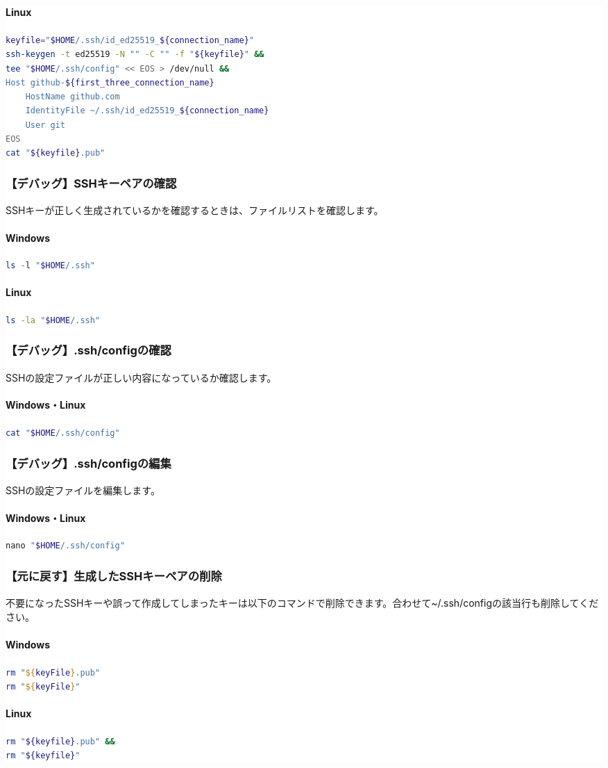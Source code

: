 #### Linux
```sh
keyfile="$HOME/.ssh/id_ed25519_${connection_name}"
ssh-keygen -t ed25519 -N "" -C "" -f "${keyfile}" &&
tee "$HOME/.ssh/config" << EOS > /dev/null &&
Host github-${first_three_connection_name}
    HostName github.com
    IdentityFile ~/.ssh/id_ed25519_${connection_name}
    User git
EOS
cat "${keyfile}.pub"
```

### 【デバッグ】SSHキーペアの確認
SSHキーが正しく生成されているかを確認するときは、ファイルリストを確認します。

#### Windows
```powershell
ls -l "$HOME/.ssh"
```

#### Linux
```sh
ls -la "$HOME/.ssh"
```

### 【デバッグ】.ssh/configの確認
SSHの設定ファイルが正しい内容になっているか確認します。

#### Windows・Linux
```powershell
cat "$HOME/.ssh/config"
```

### 【デバッグ】.ssh/configの編集
SSHの設定ファイルを編集します。

#### Windows・Linux
```powershell
nano "$HOME/.ssh/config"
```

### 【元に戻す】生成したSSHキーペアの削除
不要になったSSHキーや誤って作成してしまったキーは以下のコマンドで削除できます。合わせて~/.ssh/configの該当行も削除してください。

#### Windows
```powershell
rm "${keyFile}.pub"
rm "${keyFile}"
```

#### Linux
```sh
rm "${keyfile}.pub" &&
rm "${keyfile}"
```
